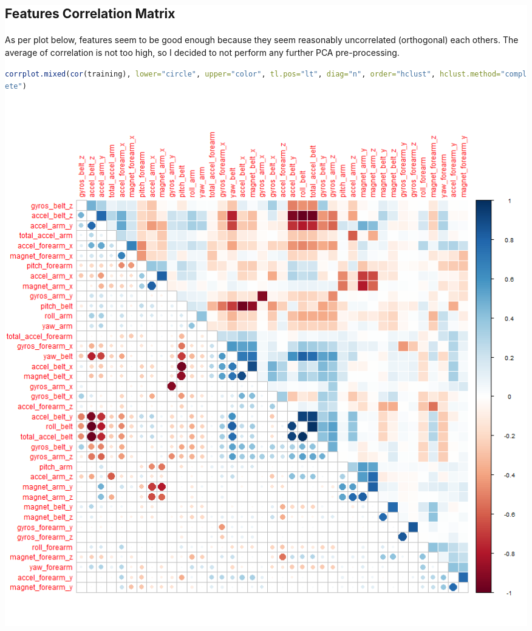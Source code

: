 ## Features Correlation Matrix  
As per plot below, features seem to be good enough because they seem reasonably uncorrelated (orthogonal) each others. The average of correlation is not too high, so I decided to not perform any further PCA pre-processing.    

```r
corrplot.mixed(cor(training), lower="circle", upper="color", tl.pos="lt", diag="n", order="hclust", hclust.method="complete")
```

![](images/unnamed-chunk-10-1.png)
